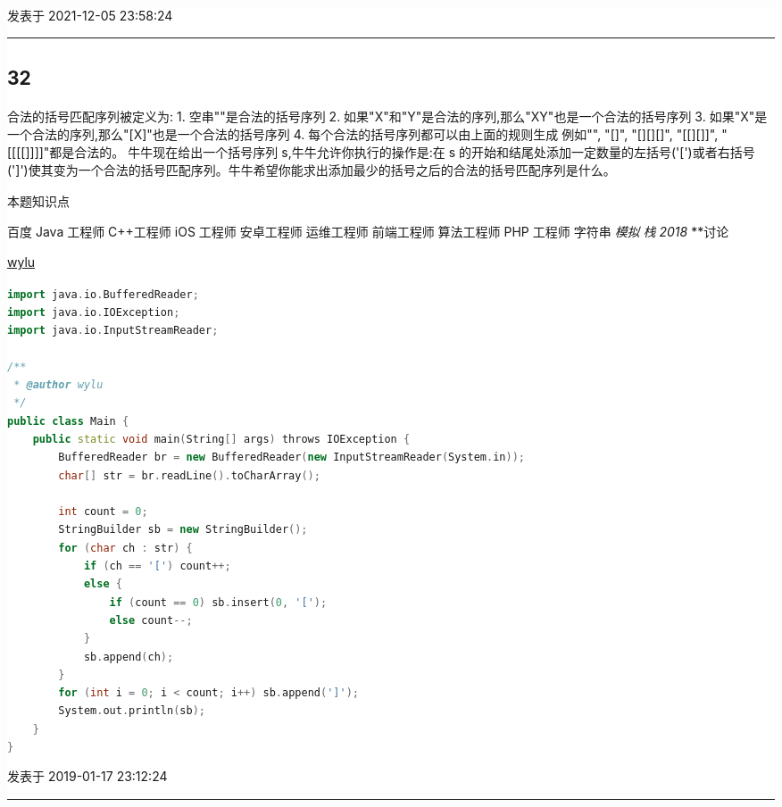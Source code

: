 发表于 2021-12-05 23:58:24

* * *

## 32

合法的括号匹配序列被定义为:
1\. 空串""是合法的括号序列
2\. 如果"X"和"Y"是合法的序列,那么"XY"也是一个合法的括号序列
3\. 如果"X"是一个合法的序列,那么"[X]"也是一个合法的括号序列
4\. 每个合法的括号序列都可以由上面的规则生成
例如"", "[]", "[][][]", "[[][]]", "[[[[]]]]"都是合法的。
牛牛现在给出一个括号序列 s,牛牛允许你执行的操作是:在 s 的开始和结尾处添加一定数量的左括号('[')或者右括号(']')使其变为一个合法的括号匹配序列。牛牛希望你能求出添加最少的括号之后的合法的括号匹配序列是什么。

本题知识点

百度 Java 工程师 C++工程师 iOS 工程师 安卓工程师 运维工程师 前端工程师 算法工程师 PHP 工程师 字符串 *模拟 栈 *2018** **讨论

[wylu](https://www.nowcoder.com/profile/8627786)

```cpp
import java.io.BufferedReader;
import java.io.IOException;
import java.io.InputStreamReader;

/**
 * @author wylu
 */
public class Main {
    public static void main(String[] args) throws IOException {
        BufferedReader br = new BufferedReader(new InputStreamReader(System.in));
        char[] str = br.readLine().toCharArray();

        int count = 0;
        StringBuilder sb = new StringBuilder();
        for (char ch : str) {
            if (ch == '[') count++;
            else {
                if (count == 0) sb.insert(0, '[');
                else count--;
            }
            sb.append(ch);
        }
        for (int i = 0; i < count; i++) sb.append(']');
        System.out.println(sb);
    }
}

```

发表于 2019-01-17 23:12:24

* * *
